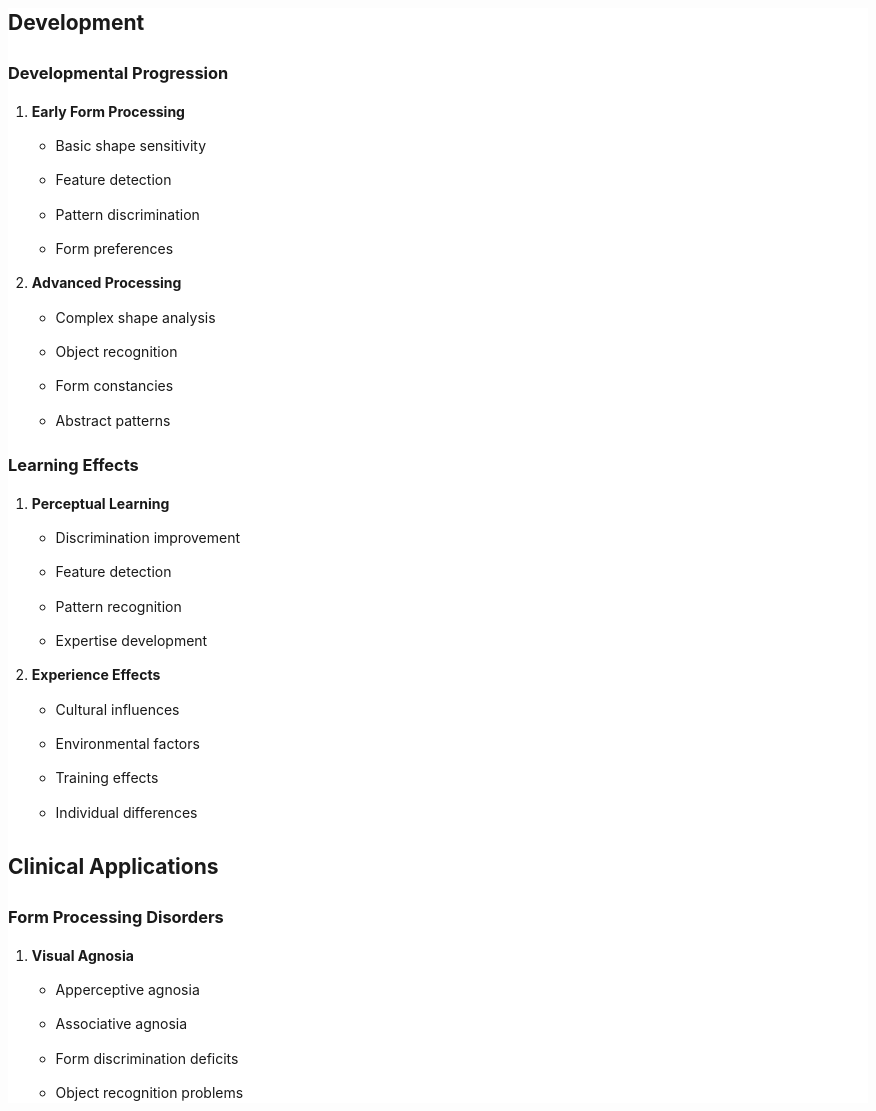 ## Development

### Developmental Progression

1. **Early Form Processing**

   - Basic shape sensitivity

   - Feature detection

   - Pattern discrimination

   - Form preferences

1. **Advanced Processing**

   - Complex shape analysis

   - Object recognition

   - Form constancies

   - Abstract patterns

### Learning Effects

1. **Perceptual Learning**

   - Discrimination improvement

   - Feature detection

   - Pattern recognition

   - Expertise development

1. **Experience Effects**

   - Cultural influences

   - Environmental factors

   - Training effects

   - Individual differences

## Clinical Applications

### Form Processing Disorders

1. **Visual Agnosia**

   - Apperceptive agnosia

   - Associative agnosia

   - Form discrimination deficits

   - Object recognition problems

